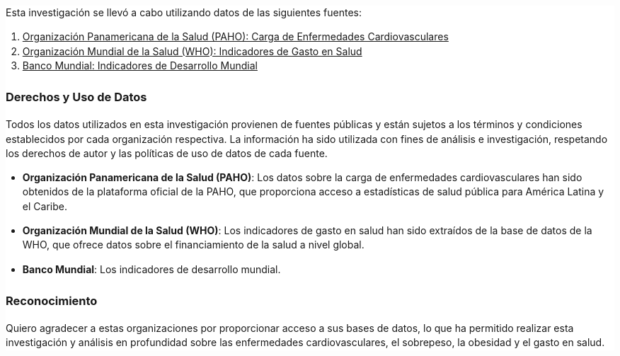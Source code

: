 Esta investigación se llevó a cabo utilizando datos de las siguientes fuentes:

1. [Organización Panamericana de la Salud (PAHO): Carga de Enfermedades Cardiovasculares](https://www.paho.org/es/enlace/carga-enfermedades-cardiovasculares)
2. [Organización Mundial de la Salud (WHO): Indicadores de Gasto en Salud](https://apps.who.int/nha/database/Select/Indicators/en)
3. [Banco Mundial: Indicadores de Desarrollo Mundial](https://wdi.worldbank.org/table/2.1)

### Derechos y Uso de Datos

Todos los datos utilizados en esta investigación provienen de fuentes públicas y están sujetos a los términos y condiciones establecidos por cada organización respectiva. La información ha sido utilizada con fines de análisis e investigación, respetando los derechos de autor y las políticas de uso de datos de cada fuente.

- **Organización Panamericana de la Salud (PAHO)**: Los datos sobre la carga de enfermedades cardiovasculares han sido obtenidos de la plataforma oficial de la PAHO, que proporciona acceso a estadísticas de salud pública para América Latina y el Caribe.
  
- **Organización Mundial de la Salud (WHO)**: Los indicadores de gasto en salud han sido extraídos de la base de datos de la WHO, que ofrece datos sobre el financiamiento de la salud a nivel global.

- **Banco Mundial**: Los indicadores de desarrollo mundial.

### Reconocimiento

Quiero agradecer a estas organizaciones por proporcionar acceso a sus bases de datos, lo que ha permitido realizar esta investigación y análisis en profundidad sobre las enfermedades cardiovasculares, el sobrepeso, la obesidad y el gasto en salud.







